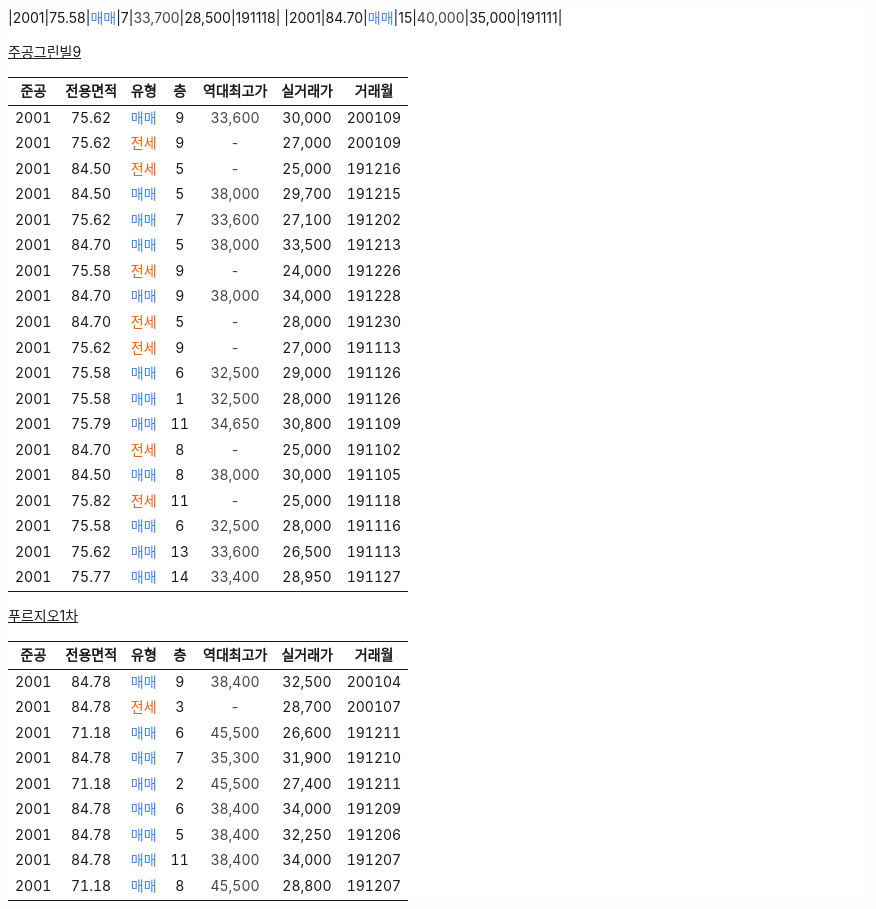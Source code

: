 |2001|75.58|<span style="color:#4285f3">매매</span>|7|<span style="color:#444444">33,700</span>|28,500|191118|
|2001|84.70|<span style="color:#4285f3">매매</span>|15|<span style="color:#444444">40,000</span>|35,000|191111|

[주공그린빌9](https://search.naver.com/search.naver?query=%EA%B2%BD%EA%B8%B0%EB%8F%84+%EC%95%88%EC%82%B0%EC%8B%9C+%EB%8B%A8%EC%9B%90%EA%B5%AC+%EA%B3%A0%EC%9E%94%EB%8F%99+%EC%A3%BC%EA%B3%B5%EA%B7%B8%EB%A6%B0%EB%B9%8C9)

|준공|전용면적|유형|층|역대최고가|실거래가|거래월|
|:---:|:---:|:---:|:---:|:---:|:---:|:---:|
|2001|75.62|<span style="color:#4285f3">매매</span>|9|<span style="color:#444444">33,600</span>|30,000|200109|
|2001|75.62|<span style="color:#ff5a00">전세</span>|9|<span style="color:#444444">-</span>|27,000|200109|
|2001|84.50|<span style="color:#ff5a00">전세</span>|5|<span style="color:#444444">-</span>|25,000|191216|
|2001|84.50|<span style="color:#4285f3">매매</span>|5|<span style="color:#444444">38,000</span>|29,700|191215|
|2001|75.62|<span style="color:#4285f3">매매</span>|7|<span style="color:#444444">33,600</span>|27,100|191202|
|2001|84.70|<span style="color:#4285f3">매매</span>|5|<span style="color:#444444">38,000</span>|33,500|191213|
|2001|75.58|<span style="color:#ff5a00">전세</span>|9|<span style="color:#444444">-</span>|24,000|191226|
|2001|84.70|<span style="color:#4285f3">매매</span>|9|<span style="color:#444444">38,000</span>|34,000|191228|
|2001|84.70|<span style="color:#ff5a00">전세</span>|5|<span style="color:#444444">-</span>|28,000|191230|
|2001|75.62|<span style="color:#ff5a00">전세</span>|9|<span style="color:#444444">-</span>|27,000|191113|
|2001|75.58|<span style="color:#4285f3">매매</span>|6|<span style="color:#444444">32,500</span>|29,000|191126|
|2001|75.58|<span style="color:#4285f3">매매</span>|1|<span style="color:#444444">32,500</span>|28,000|191126|
|2001|75.79|<span style="color:#4285f3">매매</span>|11|<span style="color:#444444">34,650</span>|30,800|191109|
|2001|84.70|<span style="color:#ff5a00">전세</span>|8|<span style="color:#444444">-</span>|25,000|191102|
|2001|84.50|<span style="color:#4285f3">매매</span>|8|<span style="color:#444444">38,000</span>|30,000|191105|
|2001|75.82|<span style="color:#ff5a00">전세</span>|11|<span style="color:#444444">-</span>|25,000|191118|
|2001|75.58|<span style="color:#4285f3">매매</span>|6|<span style="color:#444444">32,500</span>|28,000|191116|
|2001|75.62|<span style="color:#4285f3">매매</span>|13|<span style="color:#444444">33,600</span>|26,500|191113|
|2001|75.77|<span style="color:#4285f3">매매</span>|14|<span style="color:#444444">33,400</span>|28,950|191127|

[푸르지오1차](https://search.naver.com/search.naver?query=%EA%B2%BD%EA%B8%B0%EB%8F%84+%EC%95%88%EC%82%B0%EC%8B%9C+%EB%8B%A8%EC%9B%90%EA%B5%AC+%EA%B3%A0%EC%9E%94%EB%8F%99+%ED%91%B8%EB%A5%B4%EC%A7%80%EC%98%A41%EC%B0%A8)

|준공|전용면적|유형|층|역대최고가|실거래가|거래월|
|:---:|:---:|:---:|:---:|:---:|:---:|:---:|
|2001|84.78|<span style="color:#4285f3">매매</span>|9|<span style="color:#444444">38,400</span>|32,500|200104|
|2001|84.78|<span style="color:#ff5a00">전세</span>|3|<span style="color:#444444">-</span>|28,700|200107|
|2001|71.18|<span style="color:#4285f3">매매</span>|6|<span style="color:#444444">45,500</span>|26,600|191211|
|2001|84.78|<span style="color:#4285f3">매매</span>|7|<span style="color:#444444">35,300</span>|31,900|191210|
|2001|71.18|<span style="color:#4285f3">매매</span>|2|<span style="color:#444444">45,500</span>|27,400|191211|
|2001|84.78|<span style="color:#4285f3">매매</span>|6|<span style="color:#444444">38,400</span>|34,000|191209|
|2001|84.78|<span style="color:#4285f3">매매</span>|5|<span style="color:#444444">38,400</span>|32,250|191206|
|2001|84.78|<span style="color:#4285f3">매매</span>|11|<span style="color:#444444">38,400</span>|34,000|191207|
|2001|71.18|<span style="color:#4285f3">매매</span>|8|<span style="color:#444444">45,500</span>|28,800|191207|